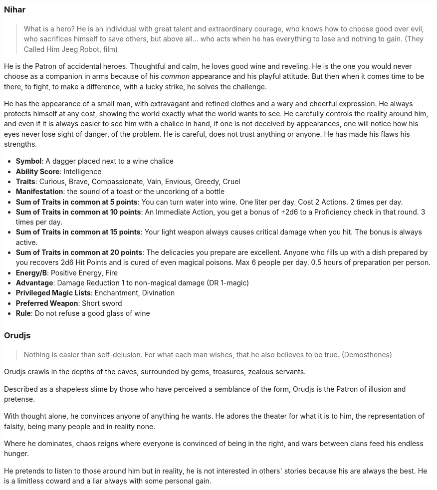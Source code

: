 ### Nihar

> What is a hero? He is an individual with great talent and extraordinary courage, who knows how to choose good over evil, who sacrifices himself to save others, but above all... who acts when he has everything to lose and nothing to gain. (They Called Him Jeeg Robot, film)

He is the Patron of accidental heroes. Thoughtful and calm, he loves good wine and reveling. He is the one you would never choose as a companion in arms because of his *common* appearance and his playful attitude. But then when it comes time to be there, to fight, to make a difference, with a lucky strike, he solves the challenge.

He has the appearance of a small man, with extravagant and refined clothes and a wary and cheerful expression. He always protects himself at any cost, showing the world exactly what the world wants to see. He carefully controls the reality around him, and even if it is always easier to see him with a chalice in hand, if one is not deceived by appearances, one will notice how his eyes never lose sight of danger, of the problem. He is careful, does not trust anything or anyone. He has made his flaws his strengths.

- **Symbol**: A dagger placed next to a wine chalice
- **Ability Score**: Intelligence
- **Traits**: Curious, Brave, Compassionate, Vain, Envious, Greedy, Cruel
- **Manifestation**: the sound of a toast or the uncorking of a bottle
- **Sum of Traits in common at 5 points**: You can turn water into wine. One liter per day. Cost 2 Actions. 2 times per day.
- **Sum of Traits in common at 10 points**: An Immediate Action, you get a bonus of +2d6 to a Proficiency check in that round. 3 times per day.
- **Sum of Traits in common at 15 points**: Your light weapon always causes critical damage when you hit. The bonus is always active.
- **Sum of Traits in common at 20 points**: The delicacies you prepare are excellent. Anyone who fills up with a dish prepared by you recovers 2d6 Hit Points and is cured of even magical poisons. Max 6 people per day. 0.5 hours of preparation per person.
- **Energy/B**: Positive Energy, Fire
- **Advantage**: Damage Reduction 1 to non-magical damage (DR 1-magic)
- **Privileged Magic Lists**: Enchantment, Divination
- **Preferred Weapon**: Short sword
- **Rule**: Do not refuse a good glass of wine

### Orudjs

> Nothing is easier than self-delusion. For what each man wishes, that he also believes to be true. (Demosthenes)

Orudjs crawls in the depths of the caves, surrounded by gems, treasures, zealous servants.

Described as a shapeless slime by those who have perceived a semblance of the form, Orudjs is the Patron of illusion and pretense.

With thought alone, he convinces anyone of anything he wants. He adores the theater for what it is to him, the representation of falsity, being many people and in reality none.

Where he dominates, chaos reigns where everyone is convinced of being in the right, and wars between clans feed his endless hunger.

He pretends to listen to those around him but in reality, he is not interested in others' stories because his are always the best. He is a limitless coward and a liar always with some personal gain.
